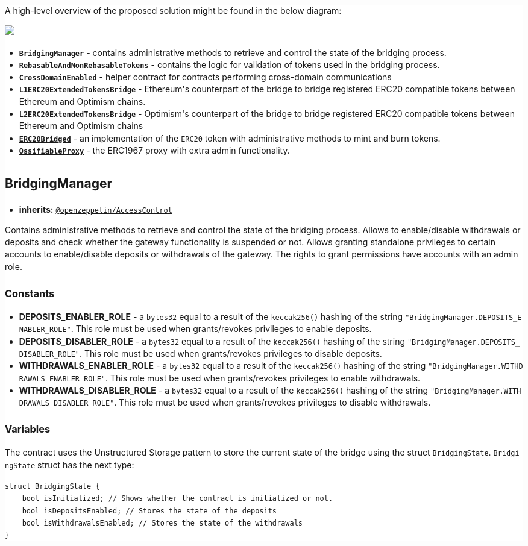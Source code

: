 A high-level overview of the proposed solution might be found in the below diagram:

![](https://i.imgur.com/yAF9gbl.png)

- [**`BridgingManager`**](#BridgingManager) - contains administrative methods to retrieve and control the state of the bridging process.
- [**`RebasableAndNonRebasableTokens`**](#RebasableAndNonRebasableTokens) - contains the logic for validation of tokens used in the bridging process.
- [**`CrossDomainEnabled`**](#CrossDomainEnabled) - helper contract for contracts performing cross-domain communications
- [**`L1ERC20ExtendedTokensBridge`**](#L1ERC20ExtendedTokensBridge) - Ethereum's counterpart of the bridge to bridge registered ERC20 compatible tokens between Ethereum and Optimism chains.
- [**`L2ERC20ExtendedTokensBridge`**](#L2ERC20ExtendedTokensBridge) - Optimism's counterpart of the bridge to bridge registered ERC20 compatible tokens between Ethereum and Optimism chains
- [**`ERC20Bridged`**](#ERC20Bridged) - an implementation of the `ERC20` token with administrative methods to mint and burn tokens.
- [**`OssifiableProxy`**](#OssifiableProxy) - the ERC1967 proxy with extra admin functionality.

## BridgingManager

- **inherits:** [`@openzeppelin/AccessControl`](https://github.com/OpenZeppelin/openzeppelin-contracts/blob/d4fb3a89f9d0a39c7ee6f2601d33ffbf30085322/contracts/access/AccessControl.sol)

Contains administrative methods to retrieve and control the state of the bridging process. Allows to enable/disable withdrawals or deposits and check whether the gateway functionality is suspended or not. Allows granting standalone privileges to certain accounts to enable/disable deposits or withdrawals of the gateway. The rights to grant permissions have accounts with an admin role.

### Constants

- **DEPOSITS_ENABLER_ROLE** - a `bytes32` equal to a result of the `keccak256()` hashing of the string `"BridgingManager.DEPOSITS_ENABLER_ROLE"`. This role must be used when grants/revokes privileges to enable deposits.
- **DEPOSITS_DISABLER_ROLE** - a `bytes32` equal to a result of the `keccak256()` hashing of the string `"BridgingManager.DEPOSITS_DISABLER_ROLE"`. This role must be used when grants/revokes privileges to disable deposits.
- **WITHDRAWALS_ENABLER_ROLE** - a `bytes32` equal to a result of the `keccak256()` hashing of the string `"BridgingManager.WITHDRAWALS_ENABLER_ROLE"`. This role must be used when grants/revokes privileges to enable withdrawals.
- **WITHDRAWALS_DISABLER_ROLE** - a `bytes32` equal to a result of the `keccak256()` hashing of the string `"BridgingManager.WITHDRAWALS_DISABLER_ROLE"`. This role must be used when grants/revokes privileges to disable withdrawals.

### Variables

The contract uses the Unstructured Storage pattern to store the current state of the bridge using the struct `BridgingState`. `BridgingState` struct has the next type:

```solidity=
struct BridgingState {
    bool isInitialized; // Shows whether the contract is initialized or not.
    bool isDepositsEnabled; // Stores the state of the deposits
    bool isWithdrawalsEnabled; // Stores the state of the withdrawals
}
```
